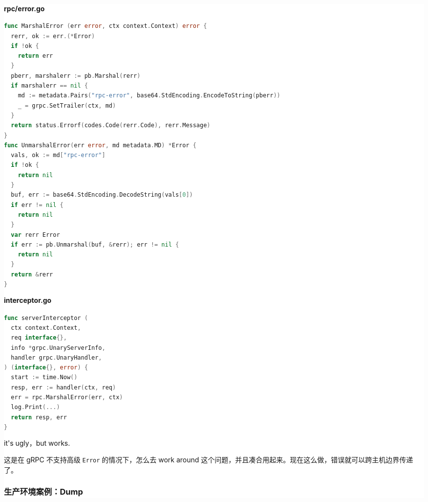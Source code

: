 **rpc/error.go**

```go
func MarshalError (err error, ctx context.Context) error {
  rerr, ok := err.(*Error)
  if !ok {
    return err
  }
  pberr, marshalerr := pb.Marshal(rerr)
  if marshalerr == nil {
    md := metadata.Pairs("rpc-error", base64.StdEncoding.EncodeToString(pberr))
    _ = grpc.SetTrailer(ctx, md)
  }
  return status.Errorf(codes.Code(rerr.Code), rerr.Message)
}
func UnmarshalError(err error, md metadata.MD) *Error {
  vals, ok := md["rpc-error"]
  if !ok {
    return nil
  }
  buf, err := base64.StdEncoding.DecodeString(vals[0])
  if err != nil {
    return nil
  }
  var rerr Error
  if err := pb.Unmarshal(buf, &rerr); err != nil {
    return nil
  }
  return &rerr
}
```

**interceptor.go**

```go
func serverInterceptor (
  ctx context.Context,
  req interface{},
  info *grpc.UnaryServerInfo,
  handler grpc.UnaryHandler,
) (interface{}, error) {
  start := time.Now()
  resp, err := handler(ctx, req)
  err = rpc.MarshalError(err, ctx)
  log.Print(...)
  return resp, err
}
```

it's ugly，but works.

这是在 gRPC 不支持高级 `Error` 的情况下，怎么去 work around 这个问题，并且凑合用起来。现在这么做，错误就可以跨主机边界传递了。

### 生产环境案例：Dump
